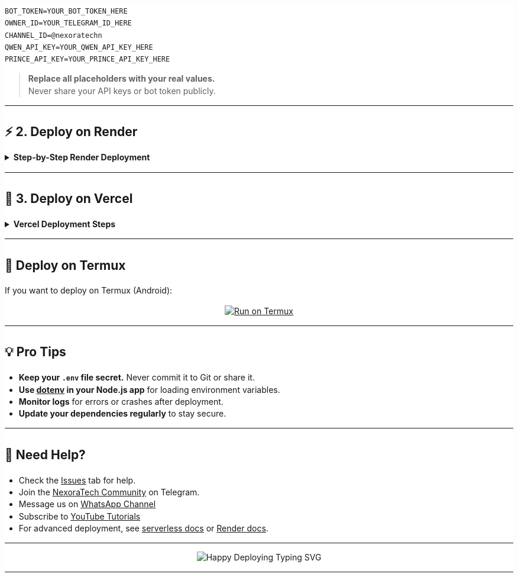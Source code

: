 ```env
BOT_TOKEN=YOUR_BOT_TOKEN_HERE
OWNER_ID=YOUR_TELEGRAM_ID_HERE
CHANNEL_ID=@nexoratechn
QWEN_API_KEY=YOUR_QWEN_API_KEY_HERE
PRINCE_API_KEY=YOUR_PRINCE_API_KEY_HERE
```

> **Replace all placeholders with your real values.**  
> Never share your API keys or bot token publicly.

---

## ⚡ 2. Deploy on Render

<details><summary><b>Step-by-Step Render Deployment</b></summary></details>

---

## 🏁 3. Deploy on Vercel

<details><summary><b>Vercel Deployment Steps</b></summary></details>

---

## 📱 Deploy on Termux

If you want to deploy on Termux (Android):

<p align="center">
  <a href="termux.md">
    <img src="https://img.shields.io/badge/Run-Termux-27ae60?style=for-the-badge&logo=android" alt="Run on Termux" />
  </a>
</p>

---

## 💡 Pro Tips

- **Keep your `.env` file secret.** Never commit it to Git or share it.
- **Use [dotenv](https://www.npmjs.com/package/dotenv) in your Node.js app** for loading environment variables.
- **Monitor logs** for errors or crashes after deployment.
- **Update your dependencies regularly** to stay secure.

---

## 🤝 Need Help?

- Check the [Issues](https://github.com/JadenAfrix1/TELEGRAM-BOT/issues) tab for help.
- Join the [NexoraTech Community](https://t.me/nexoratechn) on Telegram.
- Message us on [WhatsApp Channel](https://whatsapp.com/channel/0029VaGCZ8D5pU1Y5uXc4I2p)
- Subscribe to [YouTube Tutorials](https://www.youtube.com/@nexoratech)
- For advanced deployment, see [serverless docs](https://vercel.com/docs/concepts/functions/serverless-functions) or [Render docs](https://render.com/docs/deploy-nodejs).

---

<p align="center">
  <img src="https://readme-typing-svg.demolab.com?font=Fira+Code&size=22&pause=1500&color=4F8EF7&center=true&vCenter=true&width=400&lines=Happy+Deploying!+🎉;Follow+Us+for+More+Dope+Projects" alt="Happy Deploying Typing SVG" />
</p>

---

